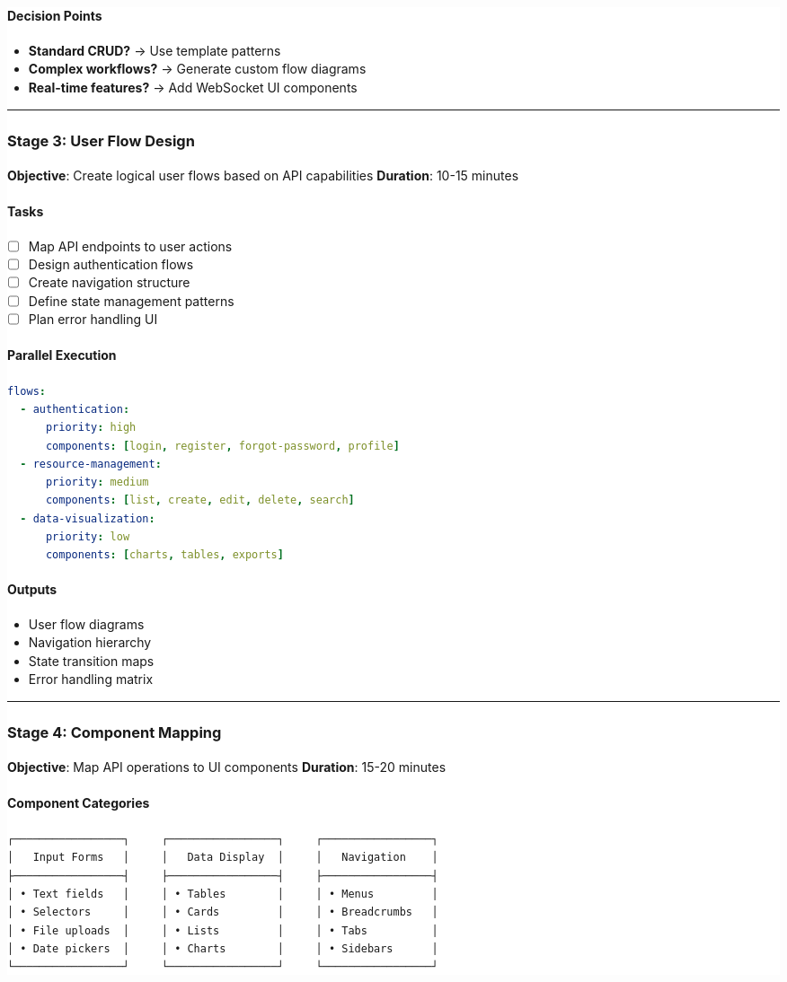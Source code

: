 #### Decision Points
- **Standard CRUD?** → Use template patterns
- **Complex workflows?** → Generate custom flow diagrams
- **Real-time features?** → Add WebSocket UI components

---

### Stage 3: User Flow Design
**Objective**: Create logical user flows based on API capabilities
**Duration**: 10-15 minutes

#### Tasks
- [ ] Map API endpoints to user actions
- [ ] Design authentication flows
- [ ] Create navigation structure
- [ ] Define state management patterns
- [ ] Plan error handling UI

#### Parallel Execution
```yaml
flows:
  - authentication:
      priority: high
      components: [login, register, forgot-password, profile]
  - resource-management:
      priority: medium
      components: [list, create, edit, delete, search]
  - data-visualization:
      priority: low
      components: [charts, tables, exports]
```

#### Outputs
- User flow diagrams
- Navigation hierarchy
- State transition maps
- Error handling matrix

---

### Stage 4: Component Mapping
**Objective**: Map API operations to UI components
**Duration**: 15-20 minutes

#### Component Categories
```
┌─────────────────┐     ┌─────────────────┐     ┌─────────────────┐
│   Input Forms   │     │   Data Display  │     │   Navigation    │
├─────────────────┤     ├─────────────────┤     ├─────────────────┤
│ • Text fields   │     │ • Tables        │     │ • Menus         │
│ • Selectors     │     │ • Cards         │     │ • Breadcrumbs   │
│ • File uploads  │     │ • Lists         │     │ • Tabs          │
│ • Date pickers  │     │ • Charts        │     │ • Sidebars      │
└─────────────────┘     └─────────────────┘     └─────────────────┘
```
